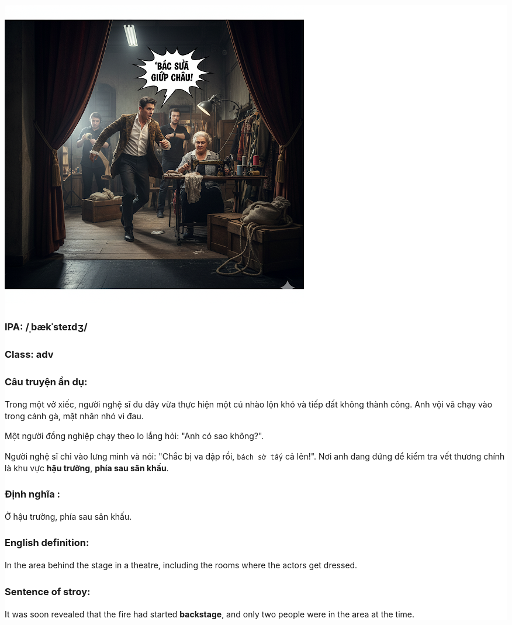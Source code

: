 ![backstage](eew-6-16/2.png)

### IPA: /ˌbækˈsteɪdʒ/
### Class: adv
### Câu truyện ẩn dụ:

Trong một vở xiếc, người nghệ sĩ đu dây vừa thực hiện một cú nhào lộn khó và tiếp đất không thành công. Anh vội vã chạy vào trong cánh gà, mặt nhăn nhó vì đau.

Một người đồng nghiệp chạy theo lo lắng hỏi: "Anh có sao không?".

Người nghệ sĩ chỉ vào lưng mình và nói: "Chắc bị va đập rồi, `bách sờ tấy` cả lên!". Nơi anh đang đứng để kiểm tra vết thương chính là khu vực **hậu trường**, **phía sau sân khấu**.

### Định nghĩa : 
Ở hậu trường, phía sau sân khấu.

### English definition: 
In the area behind the stage in a theatre, including the rooms where the actors get dressed.

### Sentence of stroy:
It was soon revealed that the fire had started **backstage**, and only two people were in the area at the time.
